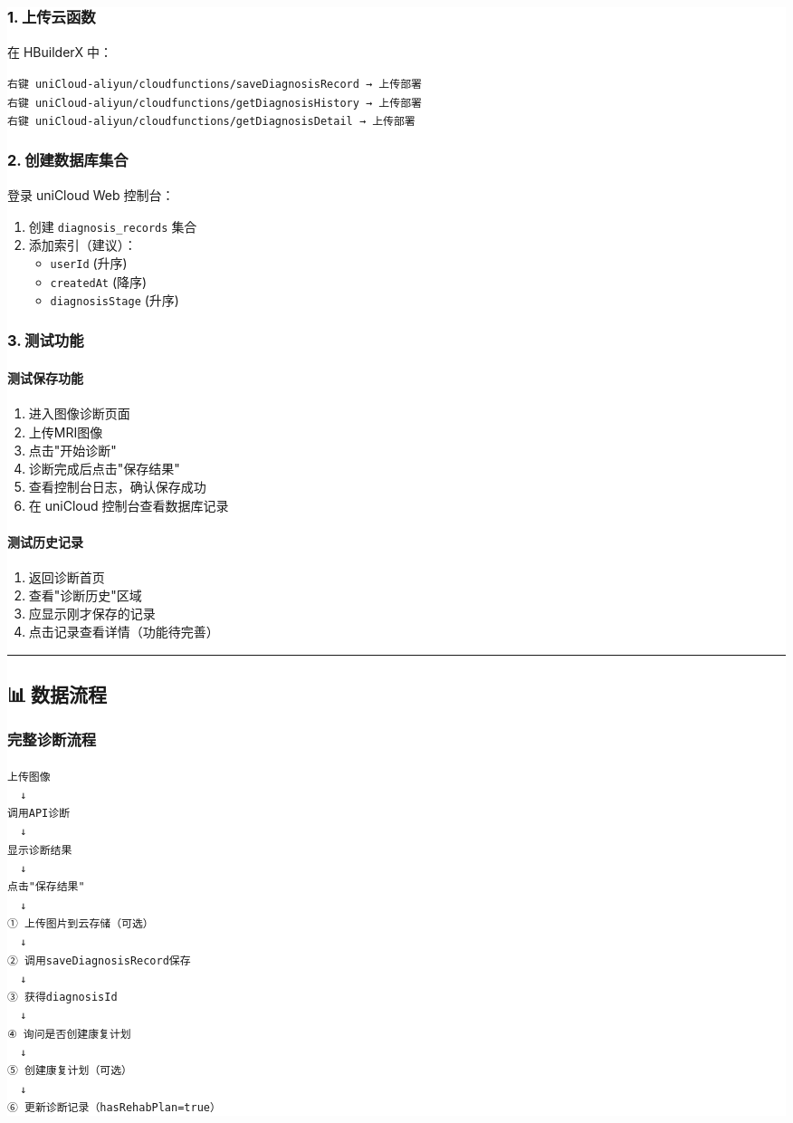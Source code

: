 ### 1. 上传云函数

在 HBuilderX 中：
```
右键 uniCloud-aliyun/cloudfunctions/saveDiagnosisRecord → 上传部署
右键 uniCloud-aliyun/cloudfunctions/getDiagnosisHistory → 上传部署
右键 uniCloud-aliyun/cloudfunctions/getDiagnosisDetail → 上传部署
```

### 2. 创建数据库集合

登录 uniCloud Web 控制台：

1. 创建 `diagnosis_records` 集合
2. 添加索引（建议）：
   - `userId` (升序)
   - `createdAt` (降序)
   - `diagnosisStage` (升序)

### 3. 测试功能

#### 测试保存功能
1. 进入图像诊断页面
2. 上传MRI图像
3. 点击"开始诊断"
4. 诊断完成后点击"保存结果"
5. 查看控制台日志，确认保存成功
6. 在 uniCloud 控制台查看数据库记录

#### 测试历史记录
1. 返回诊断首页
2. 查看"诊断历史"区域
3. 应显示刚才保存的记录
4. 点击记录查看详情（功能待完善）

---

## 📊 数据流程

### 完整诊断流程

```
上传图像 
  ↓
调用API诊断 
  ↓
显示诊断结果 
  ↓
点击"保存结果" 
  ↓
① 上传图片到云存储（可选）
  ↓
② 调用saveDiagnosisRecord保存
  ↓
③ 获得diagnosisId
  ↓
④ 询问是否创建康复计划
  ↓
⑤ 创建康复计划（可选）
  ↓
⑥ 更新诊断记录（hasRehabPlan=true）
```
